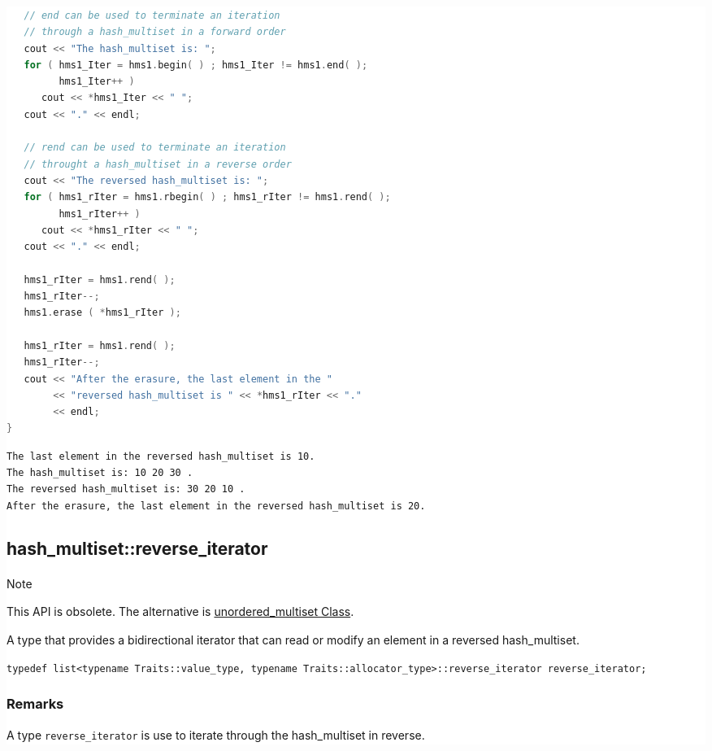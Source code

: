 ```cpp  
   // end can be used to terminate an iteration   
   // through a hash_multiset in a forward order  
   cout << "The hash_multiset is: ";  
   for ( hms1_Iter = hms1.begin( ) ; hms1_Iter != hms1.end( );  
         hms1_Iter++ )  
      cout << *hms1_Iter << " ";  
   cout << "." << endl;  
  
   // rend can be used to terminate an iteration   
   // throught a hash_multiset in a reverse order  
   cout << "The reversed hash_multiset is: ";  
   for ( hms1_rIter = hms1.rbegin( ) ; hms1_rIter != hms1.rend( );  
         hms1_rIter++ )  
      cout << *hms1_rIter << " ";  
   cout << "." << endl;  
  
   hms1_rIter = hms1.rend( );  
   hms1_rIter--;  
   hms1.erase ( *hms1_rIter );  
  
   hms1_rIter = hms1.rend( );  
   hms1_rIter--;  
   cout << "After the erasure, the last element in the "  
        << "reversed hash_multiset is " << *hms1_rIter << "."  
        << endl;  
}  
```  
  
```Output  
The last element in the reversed hash_multiset is 10.  
The hash_multiset is: 10 20 30 .  
The reversed hash_multiset is: 30 20 10 .  
After the erasure, the last element in the reversed hash_multiset is 20.  
```  
  
##  <a name="hash_multiset__reverse_iterator"></a>  hash_multiset::reverse_iterator  
  
> [!NOTE]
>  This API is obsolete. The alternative is [unordered_multiset Class](../standard-library/unordered-multiset-class.md).  
  
 A type that provides a bidirectional iterator that can read or modify an element in a reversed hash_multiset.  
  
```  
typedef list<typename Traits::value_type, typename Traits::allocator_type>::reverse_iterator reverse_iterator;  
```  
  
### Remarks  
 A type `reverse_iterator` is use to iterate through the hash_multiset in reverse.  
  